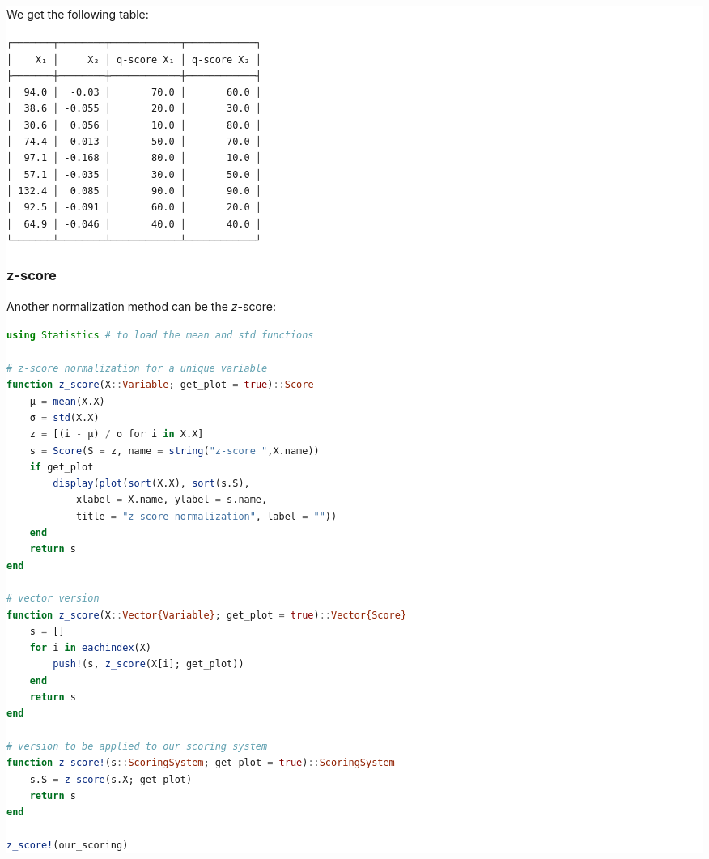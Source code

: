 We get the following table:
```
┌───────┬────────┬────────────┬────────────┐
│    X₁ │     X₂ │ q-score X₁ │ q-score X₂ │
├───────┼────────┼────────────┼────────────┤
│  94.0 │  -0.03 │       70.0 │       60.0 │
│  38.6 │ -0.055 │       20.0 │       30.0 │
│  30.6 │  0.056 │       10.0 │       80.0 │
│  74.4 │ -0.013 │       50.0 │       70.0 │
│  97.1 │ -0.168 │       80.0 │       10.0 │
│  57.1 │ -0.035 │       30.0 │       50.0 │
│ 132.4 │  0.085 │       90.0 │       90.0 │
│  92.5 │ -0.091 │       60.0 │       20.0 │
│  64.9 │ -0.046 │       40.0 │       40.0 │
└───────┴────────┴────────────┴────────────┘
```

### z-score

Another normalization method can be the $z$-score:
```julia
using Statistics # to load the mean and std functions

# z-score normalization for a unique variable
function z_score(X::Variable; get_plot = true)::Score 
    μ = mean(X.X)
    σ = std(X.X)
    z = [(i - μ) / σ for i in X.X]
    s = Score(S = z, name = string("z-score ",X.name))
    if get_plot
        display(plot(sort(X.X), sort(s.S), 
            xlabel = X.name, ylabel = s.name,
            title = "z-score normalization", label = ""))
    end
    return s
end

# vector version
function z_score(X::Vector{Variable}; get_plot = true)::Vector{Score}
    s = []
    for i in eachindex(X)
        push!(s, z_score(X[i]; get_plot))
    end 
    return s 
end

# version to be applied to our scoring system
function z_score!(s::ScoringSystem; get_plot = true)::ScoringSystem
    s.S = z_score(s.X; get_plot)
    return s
end

z_score!(our_scoring)
```
